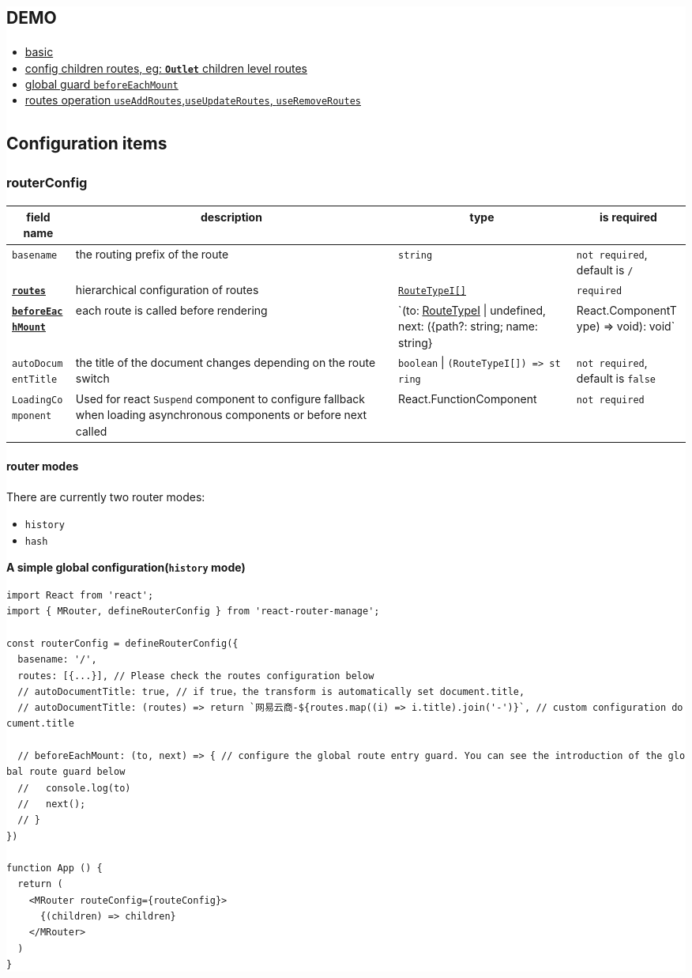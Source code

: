 ## DEMO

- [basic](https://codesandbox.io/s/react-router-manage-basic-c7h2vp)
- [config children routes, eg: **`Outlet`** children level routes](https://codesandbox.io/s/react-router-manage-children-obi6t2)
- [global guard `beforeEachMount`](https://codesandbox.io/s/react-router-manage-beforeeachmount-247k3l)
- [routes operation `useAddRoutes`,`useUpdateRoutes`, `useRemoveRoutes`](https://codesandbox.io/s/react-router-manage-actions-re4qxb?file=/src/App.tsx)

## Configuration items

### routerConfig

| field name | description | type | is required |
|---|---|---|---|
| `basename` |  the routing prefix of the route | `string` | `not required`, default is `/` |
| **[`routes`](#routeConfig)** |  hierarchical configuration of routes |[`RouteTypeI[]`](#RouteTypeI)| `required` |
| **[`beforeEachMount`](#beforeEachMount)** | each route is called before rendering |`(to: [RouteTypeI](#RouteTypeI) \| undefined, next: ({path?: string; name: string} | React.ComponentType<any>) => void): void`| `not required` |
|`autoDocumentTitle`| the title of the document changes depending on the route switch| `boolean` \| `(RouteTypeI[]) => string` |  `not required`, default is `false` |
| `LoadingComponent` |  Used for react `Suspend` component  to configure fallback when loading asynchronous components or before next called | React.FunctionComponent<any> | `not required` |

#### router modes

There are currently two router modes:

- `history`
- `hash`

**A simple global configuration(`history` mode)**

``` tsx
import React from 'react';
import { MRouter, defineRouterConfig } from 'react-router-manage';

const routerConfig = defineRouterConfig({
  basename: '/',
  routes: [{...}], // Please check the routes configuration below
  // autoDocumentTitle: true, // if true，the transform is automatically set document.title,
  // autoDocumentTitle: (routes) => return `网易云商-${routes.map((i) => i.title).join('-')}`, // custom configuration document.title

  // beforeEachMount: (to, next) => { // configure the global route entry guard. You can see the introduction of the global route guard below
  //   console.log(to)
  //   next();
  // }
})

function App () {
  return (
    <MRouter routeConfig={routeConfig}>
      {(children) => children}
    </MRouter>
  )
}

```
